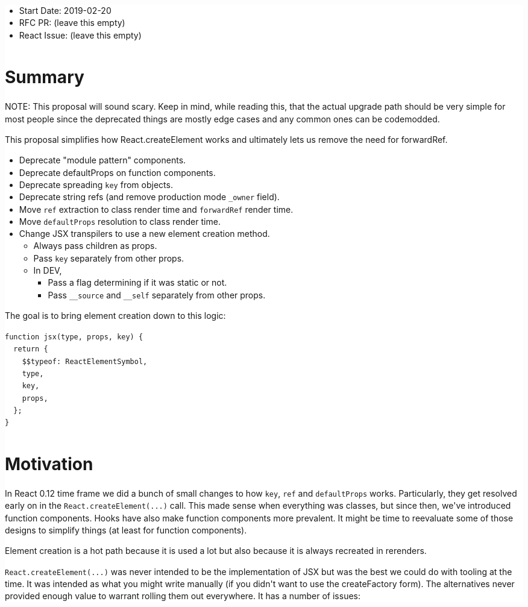 - Start Date: 2019-02-20
- RFC PR: (leave this empty)
- React Issue: (leave this empty)

# Summary

NOTE: This proposal will sound scary. Keep in mind, while reading this, that the actual upgrade path should be very simple for most people since the deprecated things are mostly edge cases and any common ones can be codemodded.

This proposal simplifies how React.createElement works and ultimately lets us remove the need for forwardRef.

- Deprecate "module pattern" components.
- Deprecate defaultProps on function components.
- Deprecate spreading `key` from objects.
- Deprecate string refs (and remove production mode `_owner` field).
- Move `ref` extraction to class render time and `forwardRef` render time.
- Move `defaultProps` resolution to class render time.
- Change JSX transpilers to use a new element creation method.
  - Always pass children as props.
  - Pass `key` separately from other props.
  - In DEV,
    - Pass a flag determining if it was static or not.
    - Pass `__source` and `__self` separately from other props.

The goal is to bring element creation down to this logic:

```
function jsx(type, props, key) {
  return {
    $$typeof: ReactElementSymbol,
    type,
    key,
    props,
  };
}
```

# Motivation

In React 0.12 time frame we did a bunch of small changes to how `key`, `ref` and `defaultProps` works. Particularly, they get resolved early on in the `React.createElement(...)` call. This made sense when everything was classes, but since then, we've introduced function components. Hooks have also make function components more prevalent. It might be time to reevaluate some of those designs to simplify things (at least for function components).

Element creation is a hot path because it is used a lot but also because it is always recreated in rerenders.

`React.createElement(...)` was never intended to be the implementation of JSX but was the best we could do with tooling at the time. It was intended as what you might write manually (if you didn't want to use the createFactory form). The alternatives never provided enough value to warrant rolling them out everywhere. It has a number of issues:
